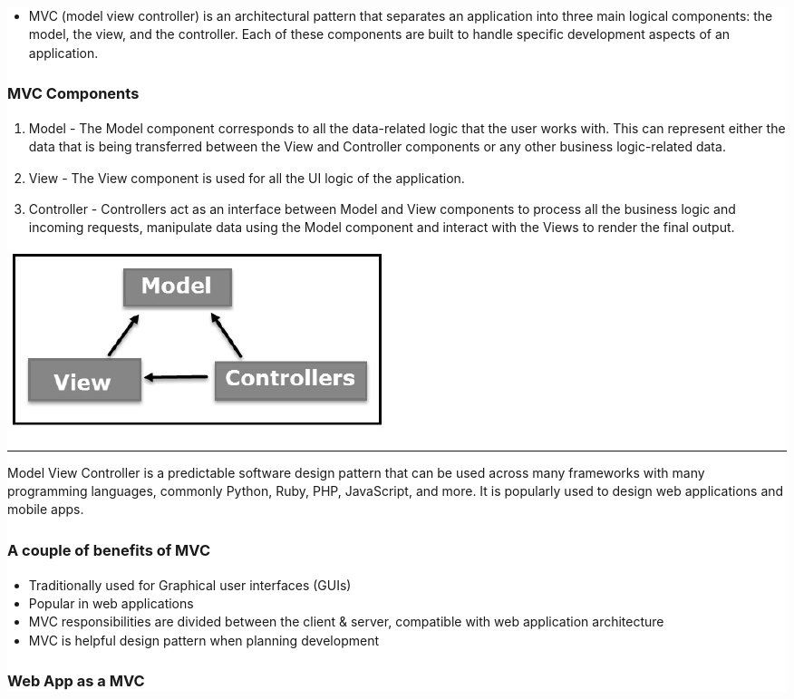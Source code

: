 - MVC (model view controller) is an architectural pattern that separates an application into three main logical components: the model, the view, and the controller. Each of these components are built to handle specific development aspects of an application.

### MVC Components

1. Model - The Model component corresponds to all the data-related logic that the user works with. This can represent either the data that is being transferred between the View and Controller components or any other business logic-related data.

1. View - The View component is used for all the UI logic of the application.

1. Controller - Controllers act as an interface between Model and View components to process all the business logic and incoming requests, manipulate data using the Model component and interact with the Views to render the final output. 

<img src='./images/MVC.jpg'>

---

Model View Controller is a predictable software design pattern that can be used across many frameworks with many programming languages, commonly Python, Ruby, PHP, JavaScript, and more. It is popularly used to design web applications and mobile apps.

### A couple of benefits of MVC
- Traditionally used for Graphical user interfaces (GUIs)
- Popular in web applications
- MVC responsibilities are divided between the client & server, compatible with web application architecture
- MVC is helpful design pattern when planning development

### Web App as a MVC